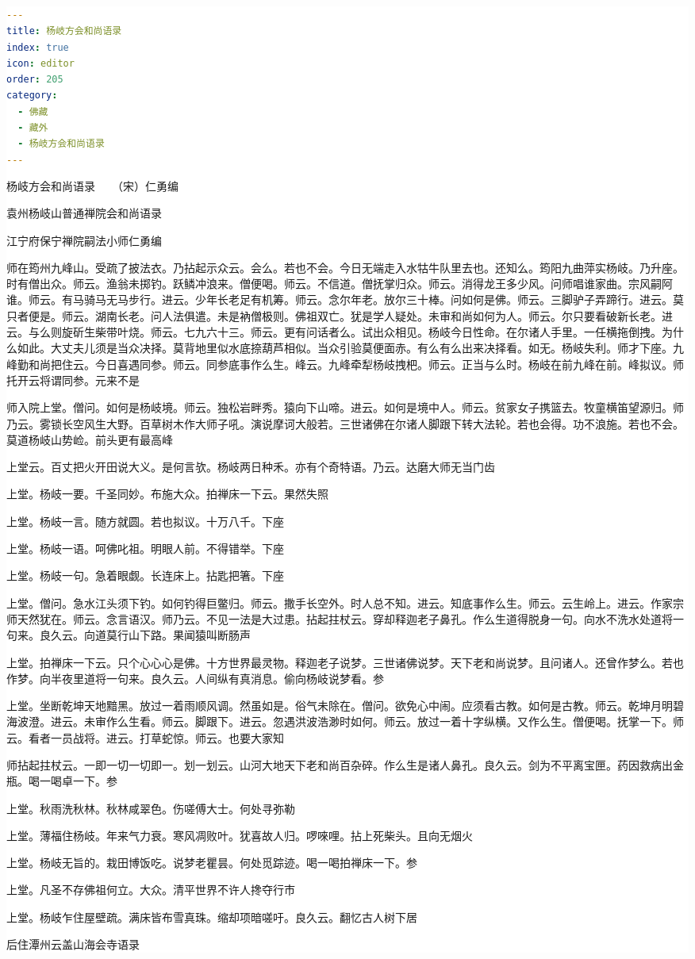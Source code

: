 ```yaml
---
title: 杨岐方会和尚语录
index: true
icon: editor
order: 205
category:
  - 佛藏
  - 藏外
  - 杨岐方会和尚语录
---
```


杨岐方会和尚语录　　（宋）仁勇编  

袁州杨岐山普通禅院会和尚语录  

江宁府保宁禅院嗣法小师仁勇编  

师在筠州九峰山。受疏了披法衣。乃拈起示众云。会么。若也不会。今日无端走入水牯牛队里去也。还知么。筠阳九曲萍实杨岐。乃升座。时有僧出众。师云。渔翁未掷钓。跃鳞冲浪来。僧便喝。师云。不信道。僧抚掌归众。师云。消得龙王多少风。问师唱谁家曲。宗风嗣阿谁。师云。有马骑马无马步行。进云。少年长老足有机筹。师云。念尔年老。放尔三十棒。问如何是佛。师云。三脚驴子弄蹄行。进云。莫只者便是。师云。湖南长老。问人法俱遣。未是衲僧极则。佛祖双亡。犹是学人疑处。未审和尚如何为人。师云。尔只要看破新长老。进云。与么则旋斫生柴带叶烧。师云。七九六十三。师云。更有问话者么。试出众相见。杨岐今日性命。在尔诸人手里。一任横拖倒拽。为什么如此。大丈夫儿须是当众决择。莫背地里似水底捺葫芦相似。当众引验莫便面赤。有么有么出来决择看。如无。杨岐失利。师才下座。九峰勤和尚把住云。今日喜遇同参。师云。同参底事作么生。峰云。九峰牵犁杨岐拽杷。师云。正当与么时。杨岐在前九峰在前。峰拟议。师托开云将谓同参。元来不是  

师入院上堂。僧问。如何是杨岐境。师云。独松岩畔秀。猿向下山啼。进云。如何是境中人。师云。贫家女子携篮去。牧童横笛望源归。师乃云。雾锁长空风生大野。百草树木作大师子吼。演说摩诃大般若。三世诸佛在尔诸人脚跟下转大法轮。若也会得。功不浪施。若也不会。莫道杨岐山势崄。前头更有最高峰  

上堂云。百丈把火开田说大义。是何言欤。杨岐两日种禾。亦有个奇特语。乃云。达磨大师无当门齿  

上堂。杨岐一要。千圣同妙。布施大众。拍禅床一下云。果然失照  

上堂。杨岐一言。随方就圆。若也拟议。十万八千。下座  

上堂。杨岐一语。呵佛叱祖。明眼人前。不得错举。下座  

上堂。杨岐一句。急着眼觑。长连床上。拈匙把箸。下座  

上堂。僧问。急水江头须下钓。如何钓得巨鳖归。师云。撒手长空外。时人总不知。进云。知底事作么生。师云。云生岭上。进云。作家宗师天然犹在。师云。念言语汉。师乃云。不见一法是大过患。拈起拄杖云。穿却释迦老子鼻孔。作么生道得脱身一句。向水不洗水处道将一句来。良久云。向道莫行山下路。果闻猿叫断肠声  

上堂。拍禅床一下云。只个心心心是佛。十方世界最灵物。释迦老子说梦。三世诸佛说梦。天下老和尚说梦。且问诸人。还曾作梦么。若也作梦。向半夜里道将一句来。良久云。人间纵有真消息。偷向杨岐说梦看。参  

上堂。坐断乾坤天地黯黑。放过一着雨顺风调。然虽如是。俗气未除在。僧问。欲免心中闹。应须看古教。如何是古教。师云。乾坤月明碧海波澄。进云。未审作么生看。师云。脚跟下。进云。忽遇洪波浩渺时如何。师云。放过一着十字纵横。又作么生。僧便喝。抚掌一下。师云。看者一员战将。进云。打草蛇惊。师云。也要大家知  

师拈起拄杖云。一即一切一切即一。划一划云。山河大地天下老和尚百杂碎。作么生是诸人鼻孔。良久云。剑为不平离宝匣。药因救病出金瓶。喝一喝卓一下。参  

上堂。秋雨洗秋林。秋林咸翠色。伤嗟傅大士。何处寻弥勒  

上堂。薄福住杨岐。年来气力衰。寒风凋败叶。犹喜故人归。啰唻哩。拈上死柴头。且向无烟火  

上堂。杨岐无旨的。栽田博饭吃。说梦老瞿昙。何处觅踪迹。喝一喝拍禅床一下。参  

上堂。凡圣不存佛祖何立。大众。清平世界不许人搀夺行市  

上堂。杨岐乍住屋壁疏。满床皆布雪真珠。缩却项暗嗟吁。良久云。翻忆古人树下居  

后住潭州云盖山海会寺语录  
